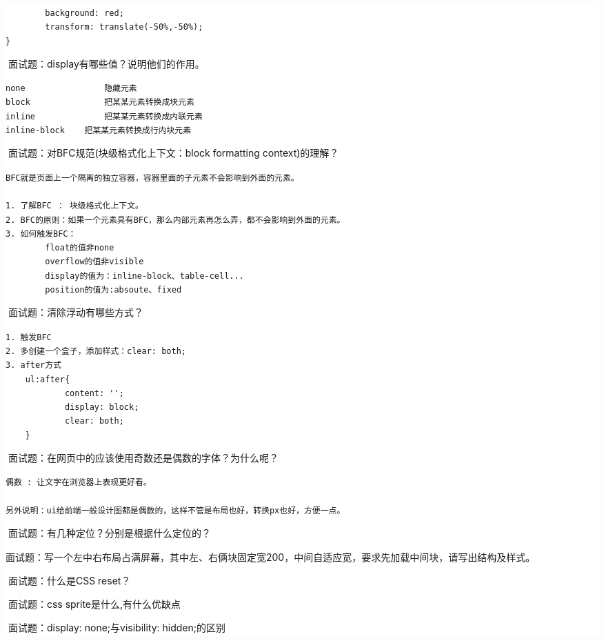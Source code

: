 ```
		background: red;
		transform: translate(-50%,-50%);
}
```

​				面试题：display有哪些值？说明他们的作用。

```
none     			隐藏元素
block    			把某某元素转换成块元素
inline   			把某某元素转换成内联元素
inline-block 	把某某元素转换成行内块元素
```

​				面试题：对BFC规范(块级格式化上下文：block formatting context)的理解？

```
BFC就是页面上一个隔离的独立容器，容器里面的子元素不会影响到外面的元素。

1. 了解BFC ： 块级格式化上下文。
2. BFC的原则：如果一个元素具有BFC，那么内部元素再怎么弄，都不会影响到外面的元素。
3. 如何触发BFC：
		float的值非none
		overflow的值非visible
		display的值为：inline-block、table-cell...
		position的值为:absoute、fixed
```

​				面试题：清除浮动有哪些方式？

```
1. 触发BFC
2. 多创建一个盒子，添加样式：clear: both;
3. after方式
	ul:after{
			content: '';
			display: block;
			clear: both;
	}
```

​				面试题：在网页中的应该使用奇数还是偶数的字体？为什么呢？

```
偶数 : 让文字在浏览器上表现更好看。

另外说明：ui给前端一般设计图都是偶数的，这样不管是布局也好，转换px也好，方便一点。
```

​				面试题：有几种定位？分别是根据什么定位的？

​				面试题：写一个左中右布局占满屏幕，其中左、右俩块固定宽200，中间自适应宽，要求先加载中间块，请写出结构及样式。

​				面试题：什么是CSS reset？

​				面试题：css sprite是什么,有什么优缺点

​				面试题：display: none;与visibility: hidden;的区别

